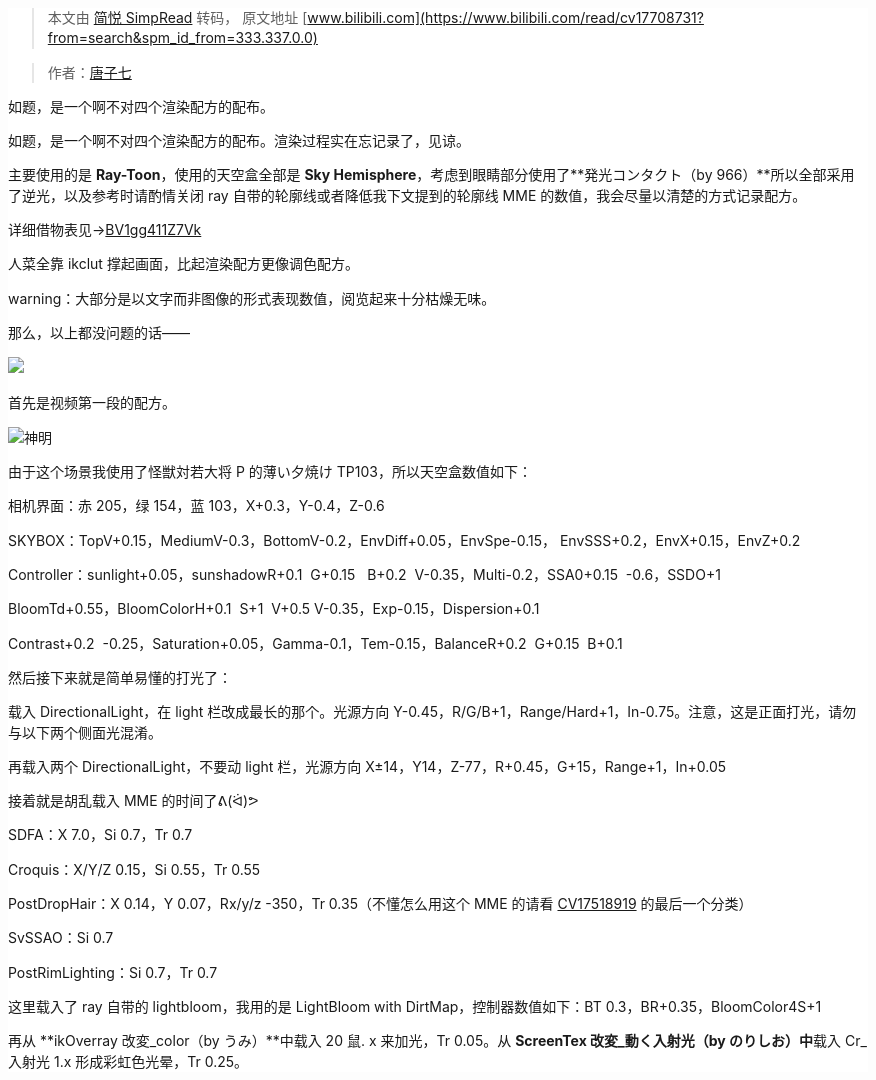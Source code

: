 > 本文由 [简悦 SimpRead](http://ksria.com/simpread/) 转码， 原文地址 [www.bilibili.com](https://www.bilibili.com/read/cv17708731?from=search&spm_id_from=333.337.0.0)

> 作者：[唐子七](https://space.bilibili.com/2268736)

 如题，是一个啊不对四个渲染配方的配布。

如题，是一个啊不对四个渲染配方的配布。渲染过程实在忘记录了，见谅。  

主要使用的是 **Ray-Toon**，使用的天空盒全部是 **Sky Hemisphere**，考虑到眼睛部分使用了**発光コンタクト（by 966）**所以全部采用了逆光，以及参考时请酌情关闭 ray 自带的轮廓线或者降低我下文提到的轮廓线 MME 的数值，我会尽量以清楚的方式记录配方。

详细借物表见→[BV1gg411Z7Vk](https://www.bilibili.com/video/BV1gg411Z7Vk?from=articleDetail)

人菜全靠 ikclut 撑起画面，比起渲染配方更像调色配方。

warning：大部分是以文字而非图像的形式表现数值，阅览起来十分枯燥无味。

那么，以上都没问题的话——

![](http://i0.hdslb.com/bfs/article/db75225feabec8d8b64ee7d3c7165cd639554cbc.png)

首先是视频第一段的配方。

![](http://i0.hdslb.com/bfs/article/f885e860d6237550ecfaa7a7dc95a8461cde3bb8.png@942w_531h_progressive.webp)神明

由于这个场景我使用了怪獣対若大将 P 的薄い夕焼け TP103，所以天空盒数值如下：

相机界面：赤 205，绿 154，蓝 103，X+0.3，Y-0.4，Z-0.6

SKYBOX：TopV+0.15，MediumV-0.3，BottomV-0.2，EnvDiff+0.05，EnvSpe-0.15， EnvSSS+0.2，EnvX+0.15，EnvZ+0.2

Controller：sunlight+0.05，sunshadowR+0.1  G+0.15   B+0.2  V-0.35，Multi-0.2，SSA0+0.15  -0.6，SSDO+1

BloomTd+0.55，BloomColorH+0.1  S+1  V+0.5 V-0.35，Exp-0.15，Dispersion+0.1

Contrast+0.2  -0.25，Saturation+0.05，Gamma-0.1，Tem-0.15，BalanceR+0.2  G+0.15  B+0.1  

然后接下来就是简单易懂的打光了：

载入 DirectionalLight，在 light 栏改成最长的那个。光源方向 Y-0.45，R/G/B+1，Range/Hard+1，In-0.75。注意，这是正面打光，请勿与以下两个侧面光混淆。

再载入两个 DirectionalLight，不要动 light 栏，光源方向 X±14，Y14，Z-77，R+0.45，G+15，Range+1，In+0.05

接着就是胡乱载入 MME 的时间了ᕕ(ᐛ)ᕗ 

SDFA：X 7.0，Si 0.7，Tr 0.7

Croquis：X/Y/Z 0.15，Si 0.55，Tr 0.55

PostDropHair：X 0.14，Y 0.07，Rx/y/z -350，Tr 0.35（不懂怎么用这个 MME 的请看 [CV17518919](https://www.bilibili.com/read/cv17518919?from=articleDetail) 的最后一个分类）

SvSSAO：Si 0.7

PostRimLighting：Si 0.7，Tr 0.7

这里载入了 ray 自带的 lightbloom，我用的是 LightBloom with DirtMap，控制器数值如下：BT 0.3，BR+0.35，BloomColor4S+1

再从 **ikOverray 改変_color（by うみ）**中载入 20 鼠. x 来加光，Tr 0.05。从 **ScreenTex 改変_動く入射光（by のりしお）中**载入 Cr_入射光 1.x 形成彩虹色光晕，Tr 0.25。
